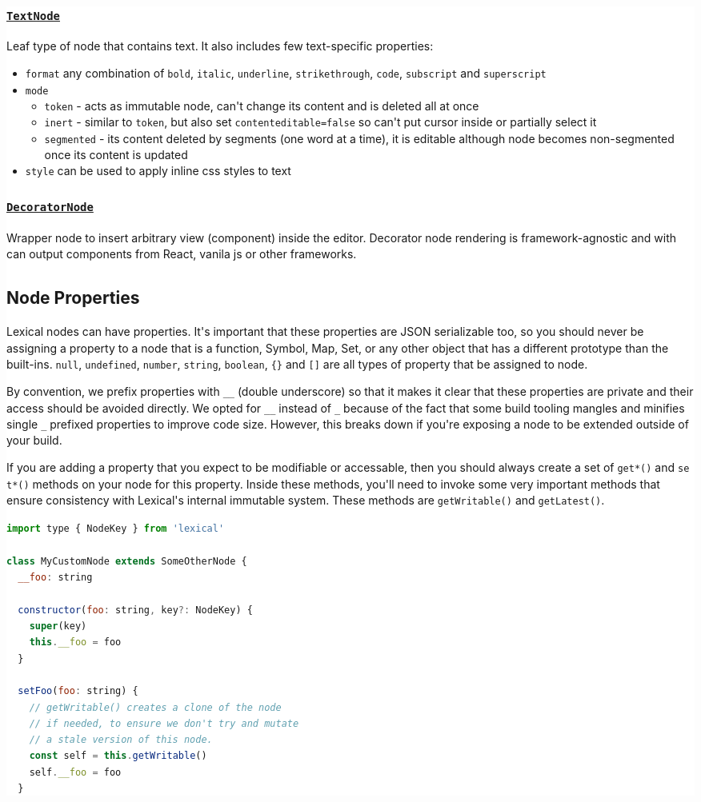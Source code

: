 ### [`TextNode`](https://github.com/facebook/lexical/blob/main/packages/lexical/src/nodes/LexicalTextNode.js)

Leaf type of node that contains text. It also includes few text-specific properties:

- `format` any combination of `bold`, `italic`, `underline`, `strikethrough`, `code`, `subscript` and `superscript`
- `mode`
  - `token` - acts as immutable node, can't change its content and is deleted all at once
  - `inert` - similar to `token`, but also set `contenteditable=false` so can't put cursor inside or partially select it
  - `segmented` - its content deleted by segments (one word at a time), it is editable although node becomes non-segmented once its content is updated
- `style` can be used to apply inline css styles to text

### [`DecoratorNode`](https://github.com/facebook/lexical/blob/main/packages/lexical/src/nodes/LexicalDecoratorNode.js)

Wrapper node to insert arbitrary view (component) inside the editor. Decorator node rendering is framework-agnostic and with
can output components from React, vanila js or other frameworks.

## Node Properties

Lexical nodes can have properties. It's important that these properties are JSON serializable too, so you should never
be assigning a property to a node that is a function, Symbol, Map, Set, or any other object that has a different prototype
than the built-ins. `null`, `undefined`, `number`, `string`, `boolean`, `{}` and `[]` are all types of property that be
assigned to node.

By convention, we prefix properties with `__` (double underscore) so that it makes it clear that these properties are private
and their access should be avoided directly. We opted for `__` instead of `_` because of the fact that some build tooling
mangles and minifies single `_` prefixed properties to improve code size. However, this breaks down if you're exposing a node
to be extended outside of your build.

If you are adding a property that you expect to be modifiable or accessable, then you should always create a set of `get*()`
and `set*()` methods on your node for this property. Inside these methods, you'll need to invoke some very important methods
that ensure consistency with Lexical's internal immutable system. These methods are `getWritable()` and `getLatest()`.

```js
import type { NodeKey } from 'lexical'

class MyCustomNode extends SomeOtherNode {
  __foo: string

  constructor(foo: string, key?: NodeKey) {
    super(key)
    this.__foo = foo
  }

  setFoo(foo: string) {
    // getWritable() creates a clone of the node
    // if needed, to ensure we don't try and mutate
    // a stale version of this node.
    const self = this.getWritable()
    self.__foo = foo
  }
```